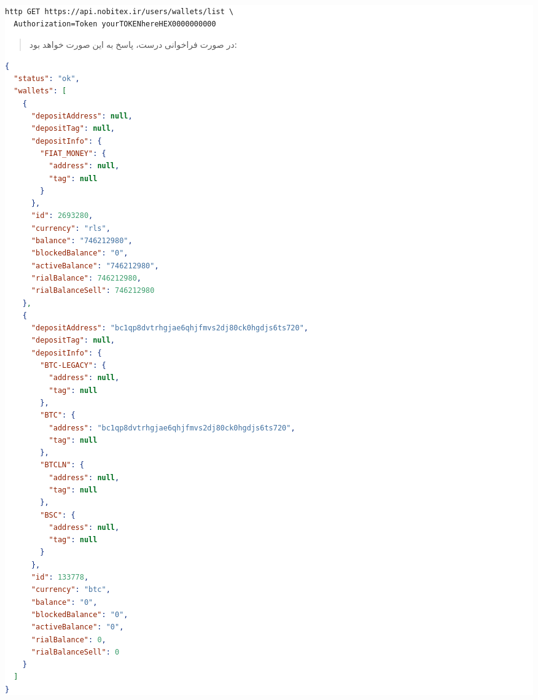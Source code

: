 ```plaintext
http GET https://api.nobitex.ir/users/wallets/list \
  Authorization=Token yourTOKENhereHEX0000000000
```

> در صورت فراخوانی درست، پاسخ به این صورت خواهد بود:

```json
{
  "status": "ok",
  "wallets": [
    {
      "depositAddress": null,
      "depositTag": null,
      "depositInfo": {
        "FIAT_MONEY": {
          "address": null,
          "tag": null
        }
      },
      "id": 2693280,
      "currency": "rls",
      "balance": "746212980",
      "blockedBalance": "0",
      "activeBalance": "746212980",
      "rialBalance": 746212980,
      "rialBalanceSell": 746212980
    },
    {
      "depositAddress": "bc1qp8dvtrhgjae6qhjfmvs2dj80ck0hgdjs6ts720",
      "depositTag": null,
      "depositInfo": {
        "BTC-LEGACY": {
          "address": null,
          "tag": null
        },
        "BTC": {
          "address": "bc1qp8dvtrhgjae6qhjfmvs2dj80ck0hgdjs6ts720",
          "tag": null
        },
        "BTCLN": {
          "address": null,
          "tag": null
        },
        "BSC": {
          "address": null,
          "tag": null
        }
      },
      "id": 133778,
      "currency": "btc",
      "balance": "0",
      "blockedBalance": "0",
      "activeBalance": "0",
      "rialBalance": 0,
      "rialBalanceSell": 0
    }
  ]
}
```
